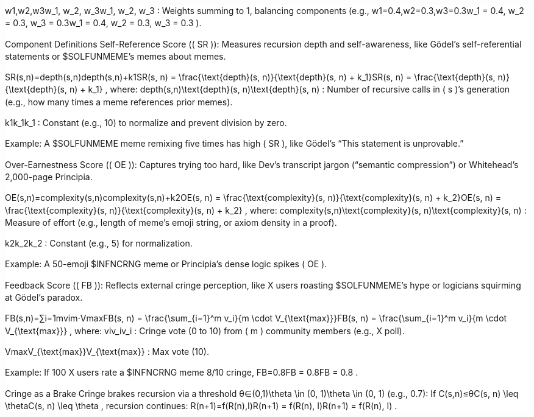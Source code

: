 w1,w2,w3w_1, w_2, w_3w_1, w_2, w_3
: Weights summing to 1, balancing components (e.g., w1=0.4,w2=0.3,w3=0.3w_1 = 0.4, w_2 = 0.3, w_3 = 0.3w_1 = 0.4, w_2 = 0.3, w_3 = 0.3
).

Component Definitions
Self-Reference Score (( SR )):
Measures recursion depth and self-awareness, like Gödel’s self-referential statements or $SOLFUNMEME’s memes about memes.

SR(s,n)=depth(s,n)depth(s,n)+k1SR(s, n) = \frac{\text{depth}(s, n)}{\text{depth}(s, n) + k_1}SR(s, n) = \frac{\text{depth}(s, n)}{\text{depth}(s, n) + k_1}
, where:
depth(s,n)\text{depth}(s, n)\text{depth}(s, n)
: Number of recursive calls in ( s )’s generation (e.g., how many times a meme references prior memes).

k1k_1k_1
: Constant (e.g., 10) to normalize and prevent division by zero.

Example: A $SOLFUNMEME meme remixing  five times has high ( SR ), like Gödel’s “This statement is unprovable.”

Over-Earnestness Score (( OE )):
Captures trying too hard, like Dev’s transcript jargon (“semantic compression”) or Whitehead’s 2,000-page Principia.

OE(s,n)=complexity(s,n)complexity(s,n)+k2OE(s, n) = \frac{\text{complexity}(s, n)}{\text{complexity}(s, n) + k_2}OE(s, n) = \frac{\text{complexity}(s, n)}{\text{complexity}(s, n) + k_2}
, where:
complexity(s,n)\text{complexity}(s, n)\text{complexity}(s, n)
: Measure of effort (e.g., length of meme’s emoji string, or axiom density in a proof).

k2k_2k_2
: Constant (e.g., 5) for normalization.

Example: A 50-emoji $INFNCRNG meme or Principia’s dense logic spikes ( OE ).

Feedback Score (( FB )):
Reflects external cringe perception, like X users roasting $SOLFUNMEME’s hype or logicians squirming at Gödel’s paradox.

FB(s,n)=∑i=1mvim⋅VmaxFB(s, n) = \frac{\sum_{i=1}^m v_i}{m \cdot V_{\text{max}}}FB(s, n) = \frac{\sum_{i=1}^m v_i}{m \cdot V_{\text{max}}}
, where:
viv_iv_i
: Cringe vote (0 to 10) from ( m ) community members (e.g., X poll).

VmaxV_{\text{max}}V_{\text{max}}
: Max vote (10).

Example: If 100 X users rate a $INFNCRNG meme 8/10 cringe, FB=0.8FB = 0.8FB = 0.8
.

Cringe as a Brake
Cringe brakes recursion via a threshold θ∈(0,1)\theta \in (0, 1)\theta \in (0, 1)
 (e.g., 0.7):
If C(s,n)≤θC(s, n) \leq \thetaC(s, n) \leq \theta
, recursion continues: R(n+1)=f(R(n),I)R(n+1) = f(R(n), I)R(n+1) = f(R(n), I)
.
